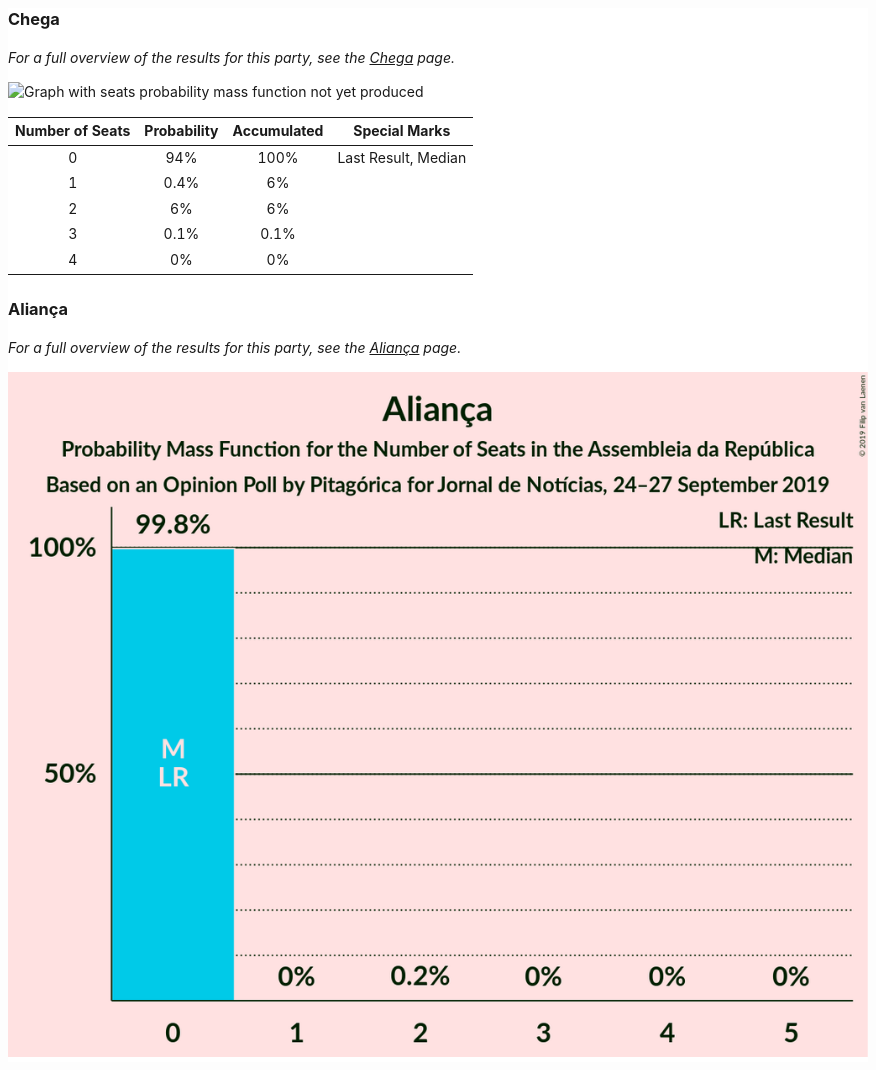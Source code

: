 ### Chega

*For a full overview of the results for this party, see the [Chega](party-chega.html) page.*

![Graph with seats probability mass function not yet produced](2019-09-27-Pitagórica-seats-pmf-chega.png "Seats Probability Mass Function")

| Number of Seats | Probability | Accumulated | Special Marks |
|:---------------:|:-----------:|:-----------:|:-------------:|
| 0 | 94% | 100% | Last Result, Median |
| 1 | 0.4% | 6% |  |
| 2 | 6% | 6% |  |
| 3 | 0.1% | 0.1% |  |
| 4 | 0% | 0% |  |

### Aliança

*For a full overview of the results for this party, see the [Aliança](party-aliança.html) page.*

![Graph with seats probability mass function not yet produced](2019-09-27-Pitagórica-seats-pmf-aliança.png "Seats Probability Mass Function")
